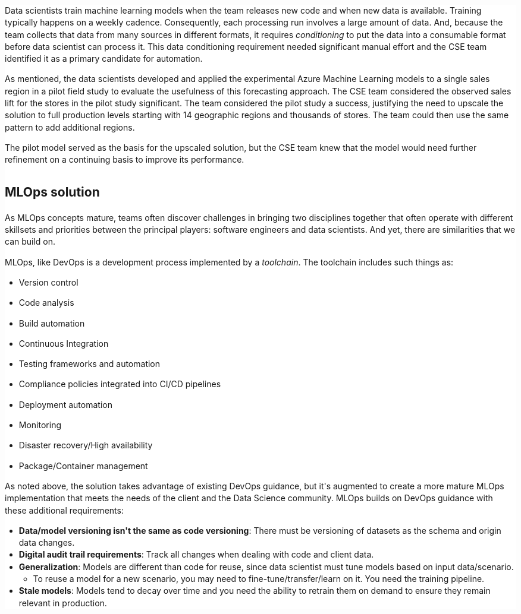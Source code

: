 Data scientists train machine learning models when the team releases new code and when new data is available. Training typically happens on a weekly cadence. Consequently, each processing run involves a large amount of data. And, because the team collects that data from many sources in different formats, it requires *conditioning* to put the data into a consumable format before data scientist can process it. This data conditioning requirement needed significant manual effort and the CSE team identified it as a primary candidate for automation.

As mentioned, the data scientists developed and applied the experimental Azure Machine Learning models to a single sales region in a pilot field study to evaluate the usefulness of this forecasting approach. The CSE team considered the observed sales lift for the stores in the pilot study significant. The team considered the pilot study a success, justifying the need to upscale the solution to full production levels starting with 14 geographic regions and thousands of stores. The team could then use the same pattern to add additional regions.

The pilot model served as the basis for the upscaled solution, but the CSE team knew that the model would need further refinement on a continuing basis to improve its performance.

## MLOps solution

As MLOps concepts mature, teams often discover challenges in bringing two disciplines together that often operate with different skillsets and priorities between the principal players: software engineers and data scientists. And yet, there are similarities that we can build on.

MLOps, like DevOps is a development process implemented by a *toolchain*. The toolchain includes such things as:

* Version control

* Code analysis

* Build automation

* Continuous Integration

* Testing frameworks and automation

* Compliance policies integrated into CI/CD pipelines

* Deployment automation

* Monitoring

* Disaster recovery/High availability

* Package/Container management

As noted above, the solution takes advantage of existing DevOps guidance, but it's augmented to create a more mature MLOps implementation that meets the needs of the client and the Data Science community. MLOps builds on DevOps guidance with these additional requirements:

* **Data/model versioning isn't the same as code versioning**: There must be versioning of datasets as the schema and origin data changes.
* **Digital audit trail requirements**: Track all changes when dealing with code and client data.
* **Generalization**: Models are different than code for reuse, since data scientist must tune models based on input data/scenario.
  * To reuse a model for a new scenario, you may need to fine-tune/transfer/learn on it. You need the training pipeline.
* **Stale models**: Models tend to decay over time and you need the ability to retrain them on demand to ensure they remain relevant in production.
